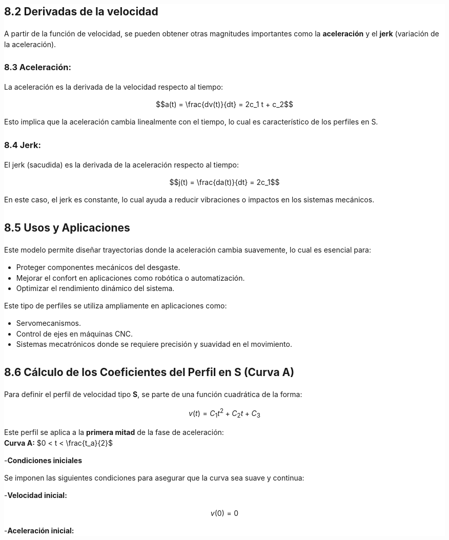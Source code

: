 ## 8.2 Derivadas de la velocidad

A partir de la función de velocidad, se pueden obtener otras magnitudes importantes como la **aceleración** y el **jerk** (variación de la aceleración).

### 8.3 Aceleración:

La aceleración es la derivada de la velocidad respecto al tiempo:

$$a(t) = \frac{dv(t)}{dt} = 2c_1 t + c_2$$

Esto implica que la aceleración cambia linealmente con el tiempo, lo cual es característico de los perfiles en S.

### 8.4 Jerk:

El jerk (sacudida) es la derivada de la aceleración respecto al tiempo:

$$j(t) = \frac{da(t)}{dt} = 2c_1$$

En este caso, el jerk es constante, lo cual ayuda a reducir vibraciones o impactos en los sistemas mecánicos.


## 8.5 Usos y Aplicaciones

Este modelo permite diseñar trayectorias donde la aceleración cambia suavemente, lo cual es esencial para:

- Proteger componentes mecánicos del desgaste.
- Mejorar el confort en aplicaciones como robótica o automatización.
- Optimizar el rendimiento dinámico del sistema.

Este tipo de perfiles se utiliza ampliamente en aplicaciones como:
- Servomecanismos.
- Control de ejes en máquinas CNC.
- Sistemas mecatrónicos donde se requiere precisión y suavidad en el movimiento.

## 8.6 Cálculo de los Coeficientes del Perfil en S (Curva A)

Para definir el perfil de velocidad tipo **S**, se parte de una función cuadrática de la forma:

$$v(t) = C_1 t^2 + C_2 t + C_3$$

Este perfil se aplica a la **primera mitad** de la fase de aceleración:  
**Curva A:** $0 < t < \frac{t_a}{2}$

-**Condiciones iniciales**

Se imponen las siguientes condiciones para asegurar que la curva sea suave y continua:

-**Velocidad inicial:**

$$v(0) = 0$$

-**Aceleración inicial:**
